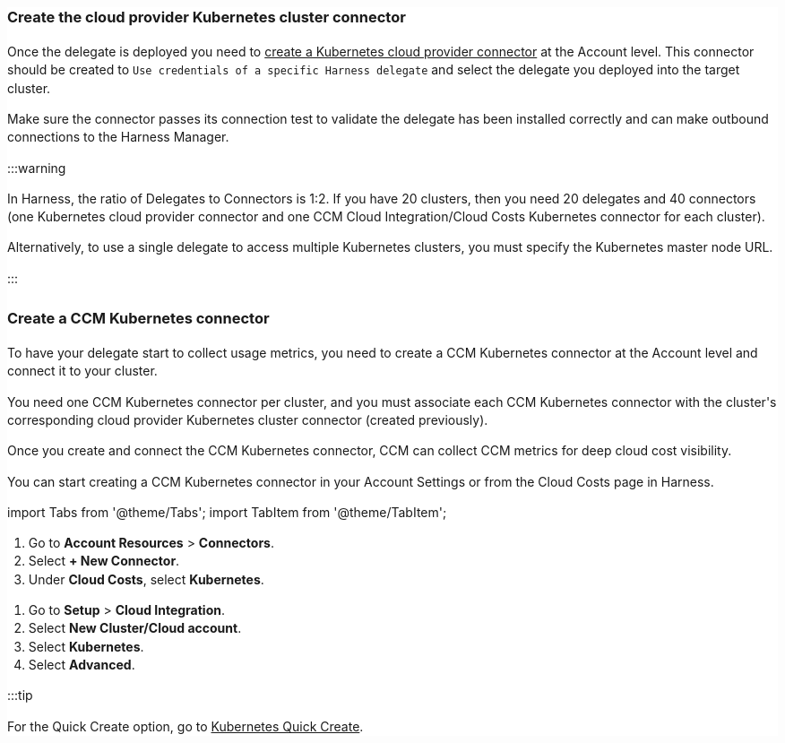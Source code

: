 ### Create the cloud provider Kubernetes cluster connector

Once the delegate is deployed you need to [create a Kubernetes cloud provider connector](/docs/platform/connectors/cloud-providers/add-a-kubernetes-cluster-connector) at the Account level. This connector should be created to `Use credentials of a specific Harness delegate` and select the delegate you deployed into the target cluster.

Make sure the connector passes its connection test to validate the delegate has been installed correctly and can make outbound connections to the Harness Manager.

:::warning

In Harness, the ratio of Delegates to Connectors is 1:2. If you have 20 clusters, then you need 20 delegates and 40 connectors (one Kubernetes cloud provider connector and one CCM Cloud Integration/Cloud Costs Kubernetes connector for each cluster).

Alternatively, to use a single delegate to access multiple Kubernetes clusters, you must specify the Kubernetes master node URL.

:::

### Create a CCM Kubernetes connector

To have your delegate start to collect usage metrics, you need to create a CCM Kubernetes connector at the Account level and connect it to your cluster.

You need one CCM Kubernetes connector per cluster, and you must associate each CCM Kubernetes connector with the cluster's corresponding cloud provider Kubernetes cluster connector (created previously).

Once you create and connect the CCM Kubernetes connector, CCM can collect CCM metrics for deep cloud cost visibility.

You can start creating a CCM Kubernetes connector in your Account Settings or from the Cloud Costs page in Harness.

import Tabs from '@theme/Tabs';
import TabItem from '@theme/TabItem';

<Tabs queryString="tab-number">
<TabItem value="4" label="From Account Settings">

1. Go to **Account Resources** > **Connectors**.
2. Select **+ New Connector**.
3. Under **Cloud Costs**, select **Kubernetes**.

</TabItem>
<TabItem value="5" label="From Cloud Costs">

1. Go to **Setup** > **Cloud Integration**.
2. Select **New Cluster/Cloud account**.
3. Select **Kubernetes**.
4. Select **Advanced**.

:::tip

For the Quick Create option, go to [Kubernetes Quick Create](/docs/cloud-cost-management/get-started/onboarding-guide/use-quick-create-k8s).
